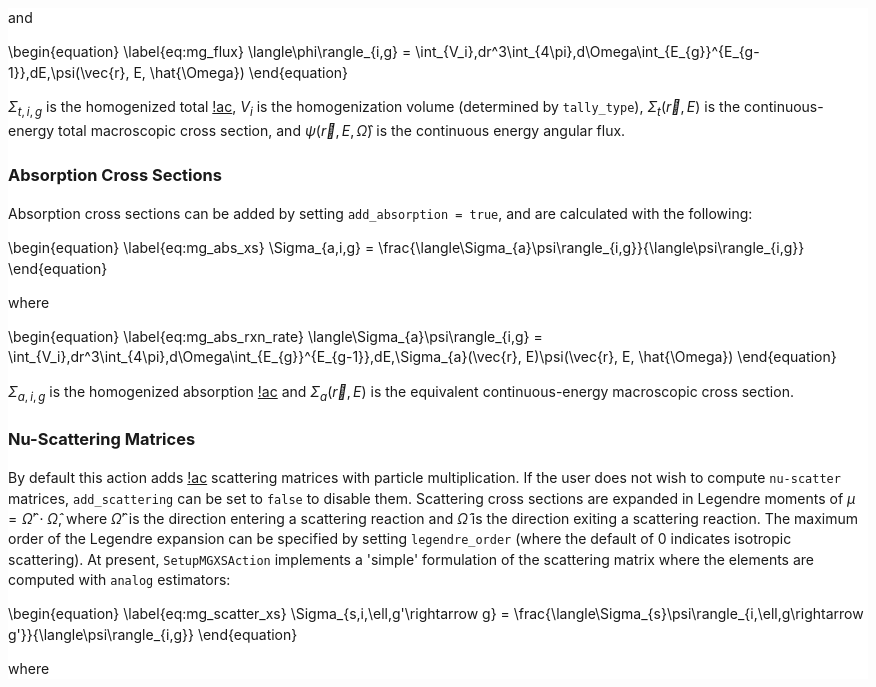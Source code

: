 and

\begin{equation}
\label{eq:mg_flux}
\langle\phi\rangle_{i,g} = \int_{V_i}\,dr^3\int_{4\pi}\,d\Omega\int_{E_{g}}^{E_{g-1}}\,dE\,\psi(\vec{r}, E, \hat{\Omega})
\end{equation}

$\Sigma_{t,i,g}$ is the homogenized total [!ac](MGXS), $V_{i}$ is the homogenization volume (determined by `tally_type`), $\Sigma_{t}(\vec{r}, E)$ is the continuous-energy total macroscopic cross section, and $\psi(\vec{r}, E, \hat{\Omega})$ is the continuous energy angular flux.

### Absorption Cross Sections

Absorption cross sections can be added by setting `add_absorption = true`, and are calculated with the following:

\begin{equation}
\label{eq:mg_abs_xs}
\Sigma_{a,i,g} = \frac{\langle\Sigma_{a}\psi\rangle_{i,g}}{\langle\psi\rangle_{i,g}}
\end{equation}

where

\begin{equation}
\label{eq:mg_abs_rxn_rate}
\langle\Sigma_{a}\psi\rangle_{i,g} = \int_{V_i}\,dr^3\int_{4\pi}\,d\Omega\int_{E_{g}}^{E_{g-1}}\,dE\,\Sigma_{a}(\vec{r}, E)\psi(\vec{r}, E, \hat{\Omega})
\end{equation}

$\Sigma_{a,i,g}$ is the homogenized absorption [!ac](MGXS) and $\Sigma_{a}(\vec{r}, E)$ is the equivalent continuous-energy macroscopic cross section.

### Nu-Scattering Matrices

By default this action adds [!ac](MGXS) scattering matrices with particle multiplication. If the user does not wish to compute `nu-scatter`
matrices, `add_scattering` can be set to `false` to disable them. Scattering cross sections are expanded in Legendre moments of
$\mu = \hat{\Omega}'\cdot\hat{\Omega}$, where $\hat{\Omega}'$ is the direction entering a scattering reaction and $\hat{\Omega}$
is the direction exiting a scattering reaction. The maximum order of the Legendre expansion can be specified by setting
`legendre_order` (where the default of 0 indicates isotropic scattering). At present, `SetupMGXSAction` implements a 'simple'
formulation of the scattering matrix where the elements are computed with `analog` estimators:

\begin{equation}
\label{eq:mg_scatter_xs}
\Sigma_{s,i,\ell,g'\rightarrow g} = \frac{\langle\Sigma_{s}\psi\rangle_{i,\ell,g\rightarrow g'}}{\langle\psi\rangle_{i,g}}
\end{equation}

where
